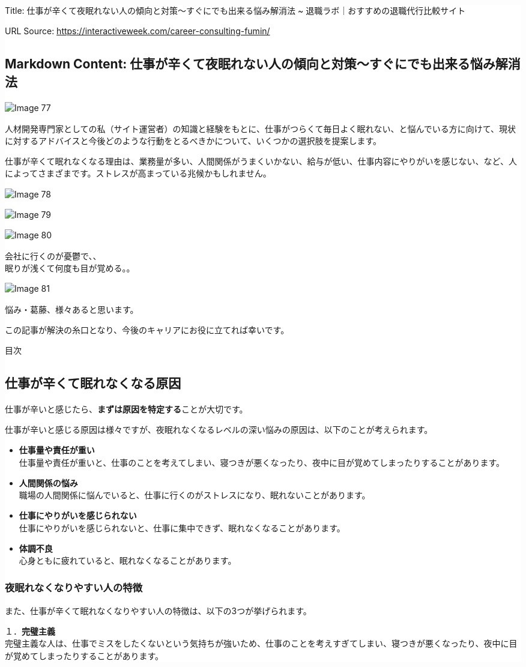 Title: 仕事が辛くて夜眠れない人の傾向と対策〜すぐにでも出来る悩み解消法 ~ 退職ラボ｜おすすめの退職代行比較サイト

URL Source: https://interactiveweek.com/career-consulting-fumin/

Markdown Content:
仕事が辛くて夜眠れない人の傾向と対策〜すぐにでも出来る悩み解消法
--------------------------------

![Image 77](blob:https://interactiveweek.com/1a64745bf20d11734b55113f316f2f77)

人材開発専門家としての私（サイト運営者）の知識と経験をもとに、仕事がつらくて毎日よく眠れない、と悩んでいる方に向けて、現状に対するアドバイスと今後どのような行動をとるべきかについて、いくつかの選択肢を提案します。

仕事が辛くて眠れなくなる理由は、業務量が多い、人間関係がうまくいかない、給与が低い、仕事内容にやりがいを感じない、など、人によってさまざまです。ストレスが高まっている兆候かもしれません。

![Image 78](https://interactiveweek.com/wp-content/uploads/2022/04/voice04.webp)

![Image 79](https://interactiveweek.com/wp-content/uploads/2022/04/voice009.webp)

![Image 80](https://interactiveweek.com/wp-content/uploads/2022/04/voice010.webp)

会社に行くのが憂鬱で、、  
眠りが浅くて何度も目が覚める。。

![Image 81](https://interactiveweek.com/wp-content/uploads/2022/04/voice007.webp)

悩み・葛藤、様々あると思います。

この記事が解決の糸口となり、今後のキャリアにお役に立てれば幸いです。

目次

**仕事が辛くて眠れなくなる原因**
------------------

仕事が辛いと感じたら、**まずは原因を特定する**ことが大切です。

仕事が辛いと感じる原因は様々ですが、夜眠れなくなるレベルの深い悩みの原因は、以下のことが考えられます。

*   **仕事量や責任が重い**  
    仕事量や責任が重いと、仕事のことを考えてしまい、寝つきが悪くなったり、夜中に目が覚めてしまったりすることがあります。

*   **人間関係の悩み**  
    職場の人間関係に悩んでいると、仕事に行くのがストレスになり、眠れないことがあります。

*   **仕事にやりがいを感じられない**  
    仕事にやりがいを感じられないと、仕事に集中できず、眠れなくなることがあります。

*   **体調不良**  
    心身ともに疲れていると、眠れなくなることがあります。

### 夜眠れなくなりやすい人の特徴

また、仕事が辛くて眠れなくなりやすい人の特徴は、以下の3つが挙げられます。

１．**完璧主義**  
完璧主義な人は、仕事でミスをしたくないという気持ちが強いため、仕事のことを考えすぎてしまい、寝つきが悪くなったり、夜中に目が覚めてしまったりすることがあります。
